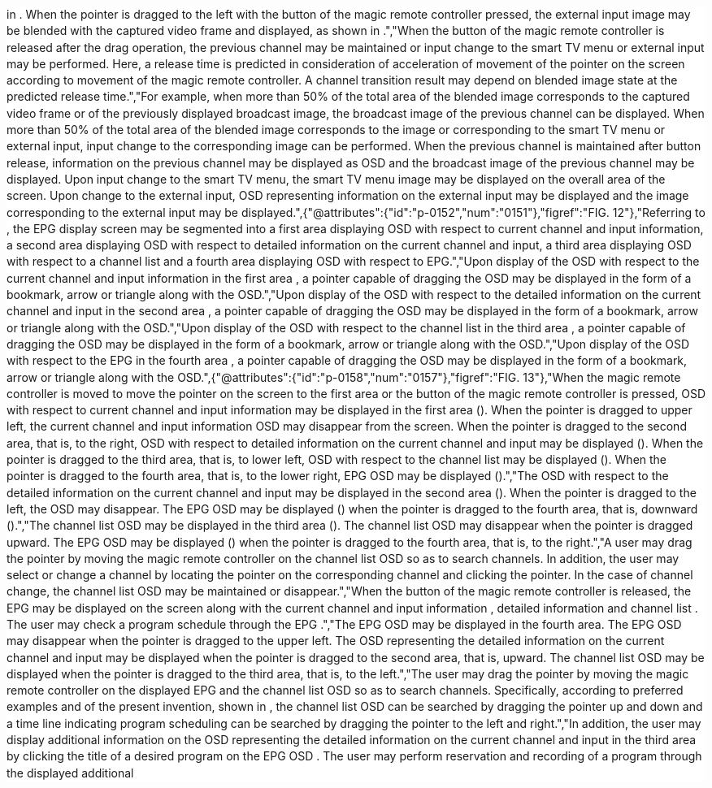 in . When the pointer is dragged to the left with the button of the magic remote controller pressed, the external input image  may be blended with the captured video frame  and displayed, as shown in .","When the button of the magic remote controller is released after the drag operation, the previous channel may be maintained or input change to the smart TV menu or external input may be performed. Here, a release time is predicted in consideration of acceleration of movement of the pointer on the screen according to movement of the magic remote controller. A channel transition result may depend on blended image state at the predicted release time.","For example, when more than 50% of the total area of the blended image corresponds to the captured video frame  or  of the previously displayed broadcast image, the broadcast image of the previous channel can be displayed. When more than 50% of the total area of the blended image corresponds to the image  or  corresponding to the smart TV menu or external input, input change to the corresponding image can be performed. When the previous channel is maintained after button release, information on the previous channel may be displayed as OSD and the broadcast image of the previous channel may be displayed. Upon input change to the smart TV menu, the smart TV menu image may be displayed on the overall area of the screen. Upon change to the external input, OSD representing information  on the external input may be displayed and the image corresponding to the external input may be displayed.",{"@attributes":{"id":"p-0152","num":"0151"},"figref":"FIG. 12"},"Referring to , the EPG display screen may be segmented into a first area  displaying OSD with respect to current channel and input information, a second area  displaying OSD with respect to detailed information on the current channel and input, a third area  displaying OSD with respect to a channel list and a fourth area  displaying OSD with respect to EPG.","Upon display of the OSD with respect to the current channel and input information in the first area , a pointer  capable of dragging the OSD may be displayed in the form of a bookmark, arrow or triangle along with the OSD.","Upon display of the OSD with respect to the detailed information on the current channel and input in the second area , a pointer  capable of dragging the OSD may be displayed in the form of a bookmark, arrow or triangle along with the OSD.","Upon display of the OSD with respect to the channel list in the third area , a pointer  capable of dragging the OSD may be displayed in the form of a bookmark, arrow or triangle along with the OSD.","Upon display of the OSD with respect to the EPG in the fourth area , a pointer  capable of dragging the OSD may be displayed in the form of a bookmark, arrow or triangle along with the OSD.",{"@attributes":{"id":"p-0158","num":"0157"},"figref":"FIG. 13"},"When the magic remote controller is moved to move the pointer on the screen to the first area or the button of the magic remote controller is pressed, OSD  with respect to current channel and input information may be displayed in the first area (). When the pointer is dragged to upper left, the current channel and input information OSD  may disappear from the screen. When the pointer is dragged to the second area, that is, to the right, OSD  with respect to detailed information on the current channel and input may be displayed (). When the pointer is dragged to the third area, that is, to lower left, OSD  with respect to the channel list may be displayed (). When the pointer is dragged to the fourth area, that is, to the lower right, EPG OSD  may be displayed ().","The OSD  with respect to the detailed information on the current channel and input may be displayed in the second area (). When the pointer is dragged to the left, the OSD  may disappear. The EPG OSD  may be displayed () when the pointer is dragged to the fourth area, that is, downward ().","The channel list OSD  may be displayed in the third area (). The channel list OSD may disappear when the pointer is dragged upward. The EPG OSD  may be displayed () when the pointer is dragged to the fourth area, that is, to the right.","A user may drag the pointer by moving the magic remote controller on the channel list OSD  so as to search channels. In addition, the user may select or change a channel by locating the pointer on the corresponding channel and clicking the pointer. In the case of channel change, the channel list OSD may be maintained or disappear.","When the button of the magic remote controller is released, the EPG  may be displayed on the screen along with the current channel and input information , detailed information  and channel list . The user may check a program schedule through the EPG .","The EPG OSD  may be displayed in the fourth area. The EPG OSD  may disappear when the pointer is dragged to the upper left. The OSD  representing the detailed information on the current channel and input may be displayed when the pointer is dragged to the second area, that is, upward. The channel list OSD  may be displayed when the pointer is dragged to the third area, that is, to the left.","The user may drag the pointer by moving the magic remote controller on the displayed EPG  and the channel list OSD  so as to search channels. Specifically, according to preferred examples  and  of the present invention, shown in , the channel list OSD  can be searched by dragging the pointer up and down and a time line indicating program scheduling can be searched by dragging the pointer to the left and right.","In addition, the user may display additional information on the OSD  representing the detailed information on the current channel and input in the third area by clicking the title of a desired program on the EPG OSD . The user may perform reservation and recording of a program through the displayed additional